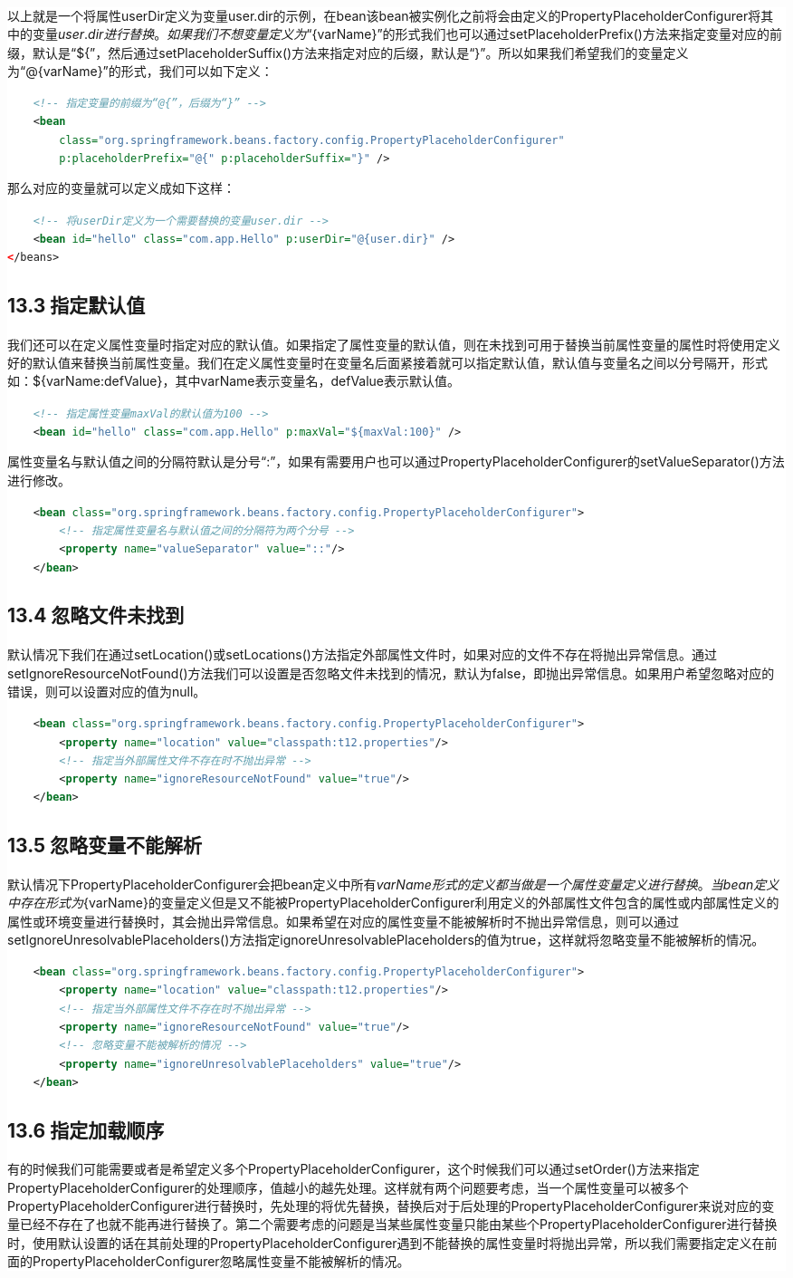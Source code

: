 以上就是一个将属性userDir定义为变量user.dir的示例，在bean该bean被实例化之前将会由定义的PropertyPlaceholderConfigurer将其中的变量${user.dir}进行替换。如果我们不想变量定义为“${varName}”的形式我们也可以通过setPlaceholderPrefix()方法来指定变量对应的前缀，默认是“${”，然后通过setPlaceholderSuffix()方法来指定对应的后缀，默认是“}”。所以如果我们希望我们的变量定义为“@{varName}”的形式，我们可以如下定义：
```xml
	<!-- 指定变量的前缀为“@{”，后缀为“}” -->
	<bean
		class="org.springframework.beans.factory.config.PropertyPlaceholderConfigurer"
		p:placeholderPrefix="@{" p:placeholderSuffix="}" />
```

那么对应的变量就可以定义成如下这样：
```xml
	<!-- 将userDir定义为一个需要替换的变量user.dir -->
	<bean id="hello" class="com.app.Hello" p:userDir="@{user.dir}" />
</beans>
```

## 13.3 指定默认值
我们还可以在定义属性变量时指定对应的默认值。如果指定了属性变量的默认值，则在未找到可用于替换当前属性变量的属性时将使用定义好的默认值来替换当前属性变量。我们在定义属性变量时在变量名后面紧接着就可以指定默认值，默认值与变量名之间以分号隔开，形式如：${varName:defValue}，其中varName表示变量名，defValue表示默认值。
```xml
	<!-- 指定属性变量maxVal的默认值为100 -->
	<bean id="hello" class="com.app.Hello" p:maxVal="${maxVal:100}" />
```
属性变量名与默认值之间的分隔符默认是分号“:”，如果有需要用户也可以通过PropertyPlaceholderConfigurer的setValueSeparator()方法进行修改。
```xml
	<bean class="org.springframework.beans.factory.config.PropertyPlaceholderConfigurer"> 
		<!-- 指定属性变量名与默认值之间的分隔符为两个分号 -->
		<property name="valueSeparator" value="::"/>
	</bean>
```

## 13.4 忽略文件未找到
默认情况下我们在通过setLocation()或setLocations()方法指定外部属性文件时，如果对应的文件不存在将抛出异常信息。通过setIgnoreResourceNotFound()方法我们可以设置是否忽略文件未找到的情况，默认为false，即抛出异常信息。如果用户希望忽略对应的错误，则可以设置对应的值为null。
```xml
	<bean class="org.springframework.beans.factory.config.PropertyPlaceholderConfigurer"> 
		<property name="location" value="classpath:t12.properties"/> 
		<!-- 指定当外部属性文件不存在时不抛出异常 -->
		<property name="ignoreResourceNotFound" value="true"/>
	</bean>
```

## 13.5 忽略变量不能解析
默认情况下PropertyPlaceholderConfigurer会把bean定义中所有${varName}形式的定义都当做是一个属性变量定义进行替换。当bean定义中存在形式为${varName}的变量定义但是又不能被PropertyPlaceholderConfigurer利用定义的外部属性文件包含的属性或内部属性定义的属性或环境变量进行替换时，其会抛出异常信息。如果希望在对应的属性变量不能被解析时不抛出异常信息，则可以通过setIgnoreUnresolvablePlaceholders()方法指定ignoreUnresolvablePlaceholders的值为true，这样就将忽略变量不能被解析的情况。
```xml
	<bean class="org.springframework.beans.factory.config.PropertyPlaceholderConfigurer"> 
		<property name="location" value="classpath:t12.properties"/> 
		<!-- 指定当外部属性文件不存在时不抛出异常 -->
		<property name="ignoreResourceNotFound" value="true"/>
		<!-- 忽略变量不能被解析的情况 -->
		<property name="ignoreUnresolvablePlaceholders" value="true"/>
	</bean>
```
## 13.6 指定加载顺序
有的时候我们可能需要或者是希望定义多个PropertyPlaceholderConfigurer，这个时候我们可以通过setOrder()方法来指定PropertyPlaceholderConfigurer的处理顺序，值越小的越先处理。这样就有两个问题要考虑，当一个属性变量可以被多个PropertyPlaceholderConfigurer进行替换时，先处理的将优先替换，替换后对于后处理的PropertyPlaceholderConfigurer来说对应的变量已经不存在了也就不能再进行替换了。第二个需要考虑的问题是当某些属性变量只能由某些个PropertyPlaceholderConfigurer进行替换时，使用默认设置的话在其前处理的PropertyPlaceholderConfigurer遇到不能替换的属性变量时将抛出异常，所以我们需要指定定义在前面的PropertyPlaceholderConfigurer忽略属性变量不能被解析的情况。
```xml
```